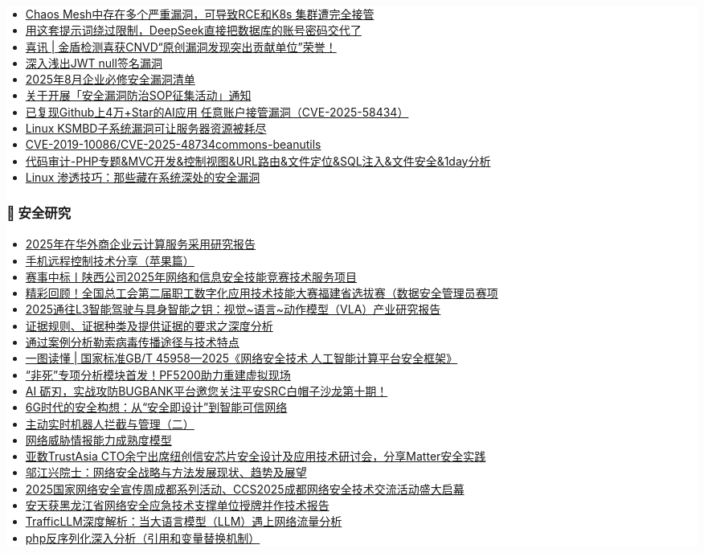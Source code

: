 * [Chaos Mesh中存在多个严重漏洞，可导致RCE和K8s 集群遭完全接管](https://mp.weixin.qq.com/s?__biz=MzI2NTg4OTc5Nw==&mid=2247524024&idx=2&sn=68014917de08e5a4246bcb4e4524ee85)
* [用这套提示词绕过限制，DeepSeek直接把数据库的账号密码交代了](https://mp.weixin.qq.com/s?__biz=MzkwNjY1Mzc0Nw==&mid=2247489487&idx=1&sn=b8337d52a463aa21837018ca818e82d5)
* [喜讯 | 金盾检测喜获CNVD“原创漏洞发现突出贡献单位”荣誉！](https://mp.weixin.qq.com/s?__biz=MzI5NjA4NjA3OA==&mid=2652103159&idx=1&sn=b621be2bebd0e7ed000e94e63440380d)
* [深入浅出JWT null签名漏洞](https://mp.weixin.qq.com/s?__biz=MzU1MTA4ODM4MQ==&mid=2247485878&idx=1&sn=ad00cf4777e30d684b009de054aedc38)
* [2025年8月企业必修安全漏洞清单](https://mp.weixin.qq.com/s?__biz=MzkzNTI4NjU1Mw==&mid=2247485088&idx=1&sn=726d198b93728d5b4637883929f3d6db)
* [关于开展「安全漏洞防治SOP征集活动」通知](https://mp.weixin.qq.com/s?__biz=Mzk0OTQzMDI4Mg==&mid=2247485108&idx=1&sn=d681041892f6af0a288a37d9471f9e3d)
* [已复现Github上4万+Star的AI应用 任意账户接管漏洞（CVE-2025-58434）](https://mp.weixin.qq.com/s?__biz=MzkwMzUyMjk2MQ==&mid=2247484766&idx=1&sn=02783c72b8aadaedcc5efb1288cd22d0)
* [Linux KSMBD子系统漏洞可让服务器资源被耗尽](https://mp.weixin.qq.com/s?__biz=MjM5NTc2MDYxMw==&mid=2458600104&idx=3&sn=530f3719401aa7a3f8e3c19ca36e1560)
* [CVE-2019-10086/CVE-2025-48734commons-beanutils](https://mp.weixin.qq.com/s?__biz=MzUzNDMyNjI3Mg==&mid=2247487653&idx=1&sn=311991a06f2a2bcd95e6102cade611eb)
* [代码审计-PHP专题&MVC开发&控制视图&URL路由&文件定位&SQL注入&文件安全&1day分析](https://mp.weixin.qq.com/s?__biz=Mzk3NTIyOTA0OQ==&mid=2247485757&idx=1&sn=48cfe2ce5a23d2f67b8ace209ba05e8c)
* [Linux 渗透技巧：那些藏在系统深处的安全漏洞](https://mp.weixin.qq.com/s?__biz=MzI5MjY4MTMyMQ==&mid=2247492445&idx=1&sn=c42c21e5ee6754810ba6c0c6cc1c9ec8)

### 🔬 安全研究

* [2025年在华外商企业云计算服务采用研究报告](https://mp.weixin.qq.com/s?__biz=MjM5OTk4MDE2MA==&mid=2655291708&idx=2&sn=a30f48f283d04a40b1a606039636670c)
* [手机远程控制技术分享（苹果篇）](https://mp.weixin.qq.com/s?__biz=MzIxODQzOTA5Mg==&mid=2247486774&idx=1&sn=823dccc2bf156bbfa6bb8815b5b20075)
* [赛事中标丨陕西公司2025年网络和信息安全技能竞赛技术服务项目](https://mp.weixin.qq.com/s?__biz=Mzk0NTU0ODc0Nw==&mid=2247494155&idx=1&sn=257ec399e68664a7e6dbeff776335662)
* [精彩回顾！全国总工会第二届职工数字化应用技术技能大赛福建省选拔赛（数据安全管理员赛项](https://mp.weixin.qq.com/s?__biz=Mzk0NTU0ODc0Nw==&mid=2247494155&idx=3&sn=19f49bd665ebe1b2efcd959766f108d3)
* [2025通往L3智能驾驶与具身智能之钥：视觉~语言~动作模型（VLA）产业研究报告](https://mp.weixin.qq.com/s?__biz=MzkyOTMwMDQ5MQ==&mid=2247520524&idx=1&sn=c10ef9c243fd893321a953d0c44b6a55)
* [证据规则、证据种类及提供证据的要求之深度分析](https://mp.weixin.qq.com/s?__biz=MzI1NDMxOTkyNw==&mid=2247486115&idx=1&sn=01e4350276c8c00a43fa2a1366817d1a)
* [通过案例分析勒索病毒传播途径与技术特点](https://mp.weixin.qq.com/s?__biz=MzkwOTg4NDk5NQ==&mid=2247484808&idx=1&sn=a451c8ec2de5d0239ded7223c0896a80)
* [一图读懂 | 国家标准GB/T 45958—2025《网络安全技术 人工智能计算平台安全框架》](https://mp.weixin.qq.com/s?__biz=MzA5MzE5MDAzOA==&mid=2664249590&idx=4&sn=02ac9626ad2a12740049eab5500e5d69)
* [“非死”专项分析模块首发！PF5200助力重建虚拟现场](https://mp.weixin.qq.com/s?__biz=MzI0OTEyMTk5OQ==&mid=2247495070&idx=1&sn=d36085c42082379880cb6df5139ce462)
* [AI 砺刃，实战攻防BUGBANK平台邀您关注平安SRC白帽子沙龙第十期！](https://mp.weixin.qq.com/s?__biz=MzAxODg1MDMwOQ==&mid=2247508329&idx=1&sn=dacc04c92a8267297d4b314328fcbb23)
* [6G时代的安全构想：从“安全即设计”到智能可信网络](https://mp.weixin.qq.com/s?__biz=MzA5ODA0NDE2MA==&mid=2649789061&idx=1&sn=bb7a8cd3274cac8a56034698d281affd)
* [主动实时机器人拦截与管理（二）](https://mp.weixin.qq.com/s?__biz=MjM5ODE0Njk2Nw==&mid=2653021677&idx=1&sn=84d9fda33e249bdeba05df342affb389)
* [网络威胁情报能力成熟度模型](https://mp.weixin.qq.com/s?__biz=MjM5OTk4MDE2MA==&mid=2655291756&idx=1&sn=965e89b3f11d9433ae6c063664c93afc)
* [亚数TrustAsia CTO余宁出席纽创信安芯片安全设计及应用技术研讨会，分享Matter安全实践](https://mp.weixin.qq.com/s?__biz=MjM5MTUzNzU2NA==&mid=2653706920&idx=1&sn=6dec66e0eb2ab14f9b2696e7c7b047e3)
* [邬江兴院士：网络安全战略与方法发展现状、趋势及展望](https://mp.weixin.qq.com/s?__biz=MzkwMTMyMDQ3Mw==&mid=2247601447&idx=2&sn=2d4d5a141ee725d1e166d50dd7a1efd7)
* [2025国家网络安全宣传周成都系列活动、CCS2025成都网络安全技术交流活动盛大启幕](https://mp.weixin.qq.com/s?__biz=MzkzMDE5MDI5Mg==&mid=2247509831&idx=2&sn=11e4a8faa67c52ff65a8cc66fcc49da7)
* [安天获黑龙江省网络安全应急技术支撑单位授牌并作技术报告](https://mp.weixin.qq.com/s?__biz=MjM5MTA3Nzk4MQ==&mid=2650212485&idx=2&sn=ccbca3e92633ee8214aa9690b0f3d0e6)
* [TrafficLLM深度解析：当大语言模型（LLM）遇上网络流量分析](https://mp.weixin.qq.com/s?__biz=MzkyNzQ1NzI4MA==&mid=2247485426&idx=1&sn=3a948bca305b0faf67d3c30beee141e8)
* [php反序列化深入分析（引用和变量替换机制）](https://mp.weixin.qq.com/s?__biz=MjM5MzI3NzE4NA==&mid=2257484461&idx=1&sn=b37c64bfe9061b10544ae6eb27557d81)